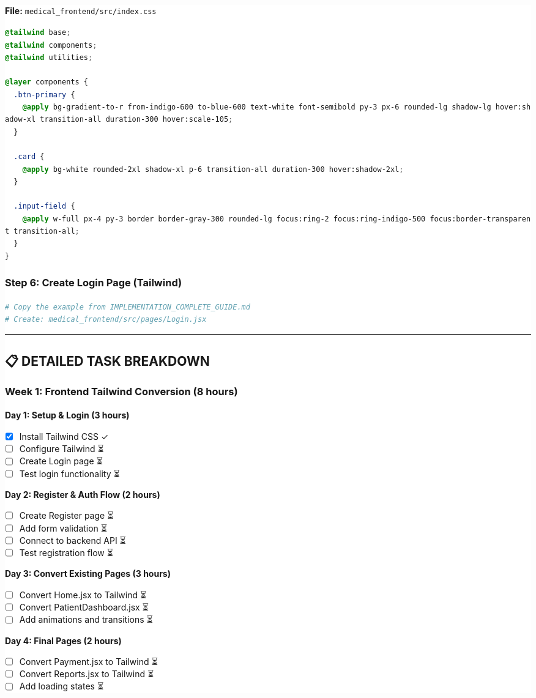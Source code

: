 **File:** `medical_frontend/src/index.css`
```css
@tailwind base;
@tailwind components;
@tailwind utilities;

@layer components {
  .btn-primary {
    @apply bg-gradient-to-r from-indigo-600 to-blue-600 text-white font-semibold py-3 px-6 rounded-lg shadow-lg hover:shadow-xl transition-all duration-300 hover:scale-105;
  }
  
  .card {
    @apply bg-white rounded-2xl shadow-xl p-6 transition-all duration-300 hover:shadow-2xl;
  }
  
  .input-field {
    @apply w-full px-4 py-3 border border-gray-300 rounded-lg focus:ring-2 focus:ring-indigo-500 focus:border-transparent transition-all;
  }
}
```

### **Step 6: Create Login Page (Tailwind)**
```powershell
# Copy the example from IMPLEMENTATION_COMPLETE_GUIDE.md
# Create: medical_frontend/src/pages/Login.jsx
```

---

## 📋 DETAILED TASK BREAKDOWN

### **Week 1: Frontend Tailwind Conversion (8 hours)**

**Day 1: Setup & Login (3 hours)**
- [x] Install Tailwind CSS ✓
- [ ] Configure Tailwind ⏳
- [ ] Create Login page ⏳
- [ ] Test login functionality ⏳

**Day 2: Register & Auth Flow (2 hours)**
- [ ] Create Register page ⏳
- [ ] Add form validation ⏳
- [ ] Connect to backend API ⏳
- [ ] Test registration flow ⏳

**Day 3: Convert Existing Pages (3 hours)**
- [ ] Convert Home.jsx to Tailwind ⏳
- [ ] Convert PatientDashboard.jsx ⏳
- [ ] Add animations and transitions ⏳

**Day 4: Final Pages (2 hours)**
- [ ] Convert Payment.jsx to Tailwind ⏳
- [ ] Convert Reports.jsx to Tailwind ⏳
- [ ] Add loading states ⏳
